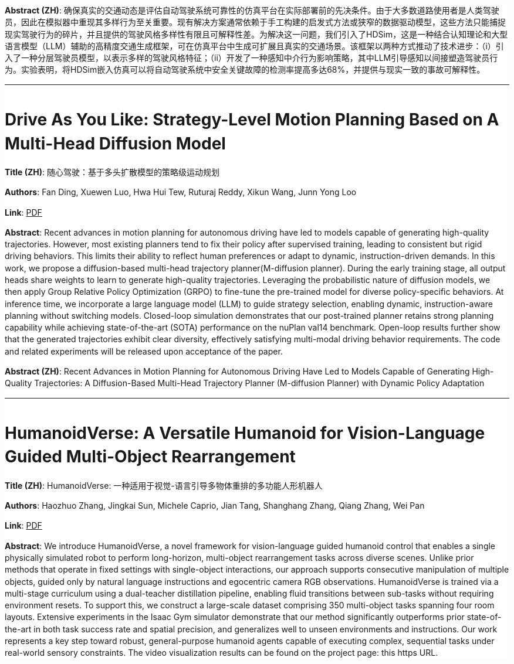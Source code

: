 **Abstract (ZH)**: 确保真实的交通动态是评估自动驾驶系统可靠性的仿真平台在实际部署前的先决条件。由于大多数道路使用者是人类驾驶员，因此在模拟器中重现其多样行为至关重要。现有解决方案通常依赖于手工构建的启发式方法或狭窄的数据驱动模型，这些方法只能捕捉现实驾驶行为的碎片，并且提供的驾驶风格多样性有限且可解释性差。为解决这一问题，我们引入了HDSim，这是一种结合认知理论和大型语言模型（LLM）辅助的高精度交通生成框架，可在仿真平台中生成可扩展且真实的交通场景。该框架以两种方式推动了技术进步：（i）引入了一种分层驾驶员模型，以表示多样的驾驶风格特征；（ii）开发了一种感知中介行为影响策略，其中LLM引导感知以间接塑造驾驶员行为。实验表明，将HDSim嵌入仿真可以将自动驾驶系统中安全关键故障的检测率提高多达68%，并提供与现实一致的事故可解释性。 

---
# Drive As You Like: Strategy-Level Motion Planning Based on A Multi-Head Diffusion Model 

**Title (ZH)**: 随心驾驶：基于多头扩散模型的策略级运动规划 

**Authors**: Fan Ding, Xuewen Luo, Hwa Hui Tew, Ruturaj Reddy, Xikun Wang, Junn Yong Loo  

**Link**: [PDF](https://arxiv.org/pdf/2508.16947)  

**Abstract**: Recent advances in motion planning for autonomous driving have led to models capable of generating high-quality trajectories. However, most existing planners tend to fix their policy after supervised training, leading to consistent but rigid driving behaviors. This limits their ability to reflect human preferences or adapt to dynamic, instruction-driven demands. In this work, we propose a diffusion-based multi-head trajectory planner(M-diffusion planner). During the early training stage, all output heads share weights to learn to generate high-quality trajectories. Leveraging the probabilistic nature of diffusion models, we then apply Group Relative Policy Optimization (GRPO) to fine-tune the pre-trained model for diverse policy-specific behaviors. At inference time, we incorporate a large language model (LLM) to guide strategy selection, enabling dynamic, instruction-aware planning without switching models. Closed-loop simulation demonstrates that our post-trained planner retains strong planning capability while achieving state-of-the-art (SOTA) performance on the nuPlan val14 benchmark. Open-loop results further show that the generated trajectories exhibit clear diversity, effectively satisfying multi-modal driving behavior requirements. The code and related experiments will be released upon acceptance of the paper. 

**Abstract (ZH)**: Recent Advances in Motion Planning for Autonomous Driving Have Led to Models Capable of Generating High-Quality Trajectories: A Diffusion-Based Multi-Head Trajectory Planner (M-diffusion Planner) with Dynamic Policy Adaptation 

---
# HumanoidVerse: A Versatile Humanoid for Vision-Language Guided Multi-Object Rearrangement 

**Title (ZH)**: HumanoidVerse: 一种适用于视觉-语言引导多物体重排的多功能人形机器人 

**Authors**: Haozhuo Zhang, Jingkai Sun, Michele Caprio, Jian Tang, Shanghang Zhang, Qiang Zhang, Wei Pan  

**Link**: [PDF](https://arxiv.org/pdf/2508.16943)  

**Abstract**: We introduce HumanoidVerse, a novel framework for vision-language guided humanoid control that enables a single physically simulated robot to perform long-horizon, multi-object rearrangement tasks across diverse scenes. Unlike prior methods that operate in fixed settings with single-object interactions, our approach supports consecutive manipulation of multiple objects, guided only by natural language instructions and egocentric camera RGB observations. HumanoidVerse is trained via a multi-stage curriculum using a dual-teacher distillation pipeline, enabling fluid transitions between sub-tasks without requiring environment resets. To support this, we construct a large-scale dataset comprising 350 multi-object tasks spanning four room layouts. Extensive experiments in the Isaac Gym simulator demonstrate that our method significantly outperforms prior state-of-the-art in both task success rate and spatial precision, and generalizes well to unseen environments and instructions. Our work represents a key step toward robust, general-purpose humanoid agents capable of executing complex, sequential tasks under real-world sensory constraints. The video visualization results can be found on the project page: this https URL. 
